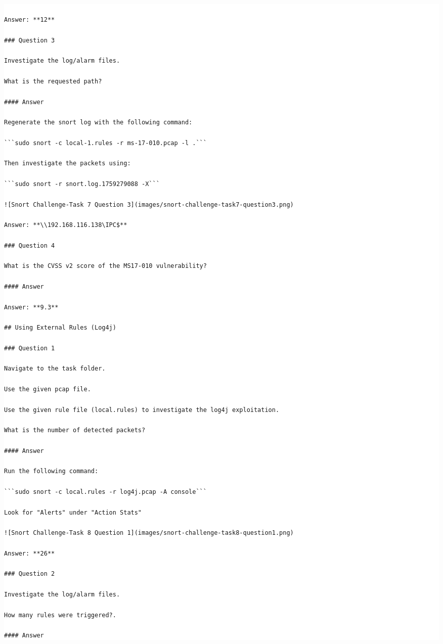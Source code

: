 ```

Answer: **12**

### Question 3

Investigate the log/alarm files.

What is the requested path?

#### Answer

Regenerate the snort log with the following command:

```sudo snort -c local-1.rules -r ms-17-010.pcap -l .```

Then investigate the packets using:

```sudo snort -r snort.log.1759279088 -X```

![Snort Challenge-Task 7 Question 3](images/snort-challenge-task7-question3.png)

Answer: **\\192.168.116.138\IPC$**

### Question 4

What is the CVSS v2 score of the MS17-010 vulnerability?

#### Answer

Answer: **9.3**

## Using External Rules (Log4j)

### Question 1

Navigate to the task folder.

Use the given pcap file.

Use the given rule file (local.rules) to investigate the log4j exploitation.

What is the number of detected packets?

#### Answer

Run the following command:

```sudo snort -c local.rules -r log4j.pcap -A console```

Look for "Alerts" under "Action Stats"

![Snort Challenge-Task 8 Question 1](images/snort-challenge-task8-question1.png)

Answer: **26**

### Question 2

Investigate the log/alarm files.

How many rules were triggered?.

#### Answer

```